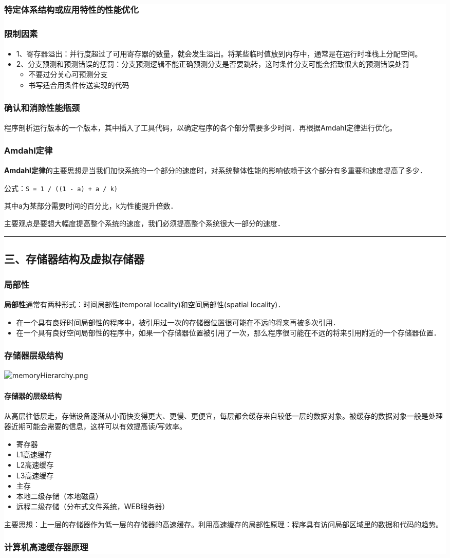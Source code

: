 ### 特定体系结构或应用特性的性能优化

### 限制因素

- 1、寄存器溢出：并行度超过了可用寄存器的数量，就会发生溢出。将某些临时值放到内存中，通常是在运行时堆栈上分配空间。
- 2、分支预测和预测错误的惩罚：分支预测逻辑不能正确预测分支是否要跳转，这时条件分支可能会招致很大的预测错误处罚
  - 不要过分关心可预测分支
  - 书写适合用条件传送实现的代码

### 确认和消除性能瓶颈

程序剖析运行版本的一个版本，其中插入了工具代码，以确定程序的各个部分需要多少时间．再根据Amdahl定律进行优化。

### Amdahl定律

**Amdahl定律**的主要思想是当我们加快系统的一个部分的速度时，对系统整体性能的影响依赖于这个部分有多重要和速度提高了多少．

公式：`S = 1 / ((1 - a) + a / k)`

其中a为某部分需要时间的百分比，k为性能提升倍数．

主要观点是要想大幅度提高整个系统的速度，我们必须提高整个系统很大一部分的速度．

----

## 三、存储器结构及虚拟存储器

### 局部性

**局部性**通常有两种形式：时间局部性(temporal locality)和空间局部性(spatial locality)．

- 在一个具有良好时间局部性的程序中，被引用过一次的存储器位置很可能在不远的将来再被多次引用．
- 在一个具有良好空间局部性的程序中，如果一个存储器位置被引用了一次，那么程序很可能在不远的将来引用附近的一个存储器位置．

### 存储器层级结构

![memoryHierarchy.png](memoryHierarchy.png)

#### 存储器的层级结构

从高层往低层走，存储设备逐渐从小而快变得更大、更慢、更便宜，每层都会缓存来自较低一层的数据对象。被缓存的数据对象一般是处理器近期可能会需要的信息，这样可以有效提高读/写效率。

- 寄存器
- L1高速缓存
- L2高速缓存
- L3高速缓存
- 主存
- 本地二级存储（本地磁盘）
- 远程二级存储（分布式文件系统，WEB服务器）

主要思想：上一层的存储器作为低一层的存储器的高速缓存。利用高速缓存的局部性原理：程序具有访问局部区域里的数据和代码的趋势。

### 计算机高速缓存器原理
